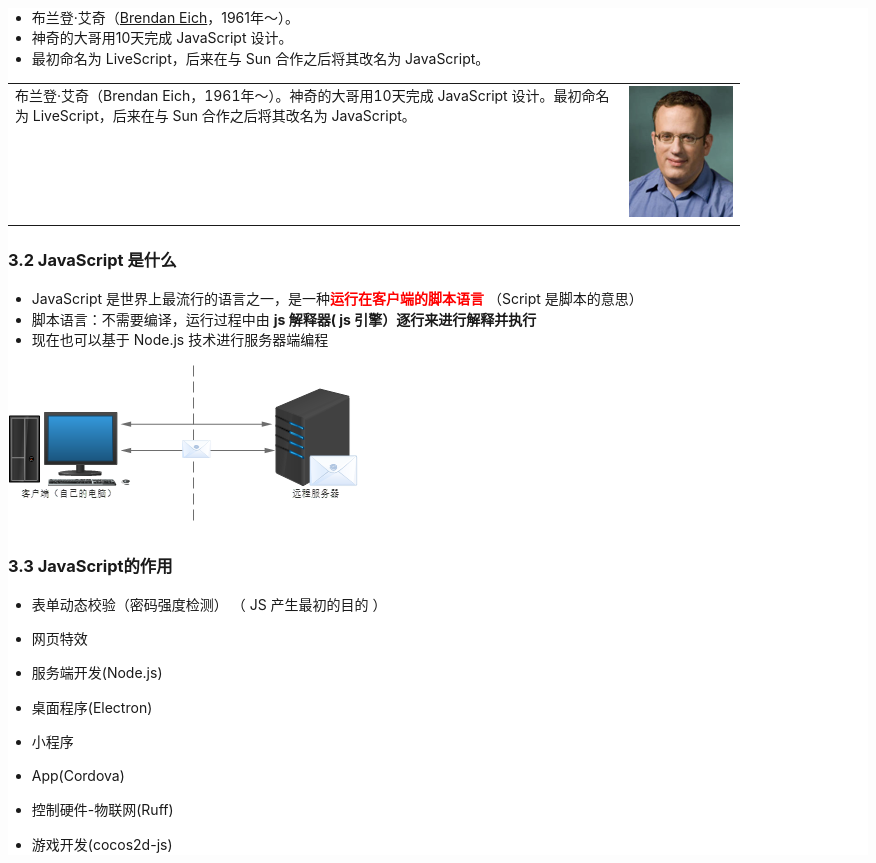 - 布兰登·艾奇（[Brendan Eich](https://baike.baidu.com/item/%E5%B8%83%E5%85%B0%E7%99%BB%C2%B7%E8%89%BE%E5%A5%87/58101949?fromtitle=Brendan%20Eich&fromid=561441&fr=aladdin)，1961年～）。
- 神奇的大哥用10天完成  JavaScript 设计。
- 最初命名为 LiveScript，后来在与 Sun 合作之后将其改名为 JavaScript。

<table>
    <tr>
    	<td  width="600px">          布兰登·艾奇（Brendan Eich，1961年～）。神奇的大哥用10天完成 JavaScript 设计。最初命名为 LiveScript，后来在与 Sun 合作之后将其改名为 JavaScript。</td><td height="100px"><img src="imgs\图片7.png"/></td>
    </tr>
</table>



### 3.2 JavaScript 是什么

- JavaScript 是世界上最流行的语言之一，是一种<span style="color:red">**运行在客户端的脚本语言** </span> （Script 是脚本的意思）
- 脚本语言：不需要编译，运行过程中由  **js 解释器( js 引擎）逐行来进行解释并执行**
-  现在也可以基于  Node.js 技术进行服务器端编程

![图片8](imgs/图片8.png)



### 3.3 JavaScript的作用

- 表单动态校验（密码强度检测） （ JS 产生最初的目的 ）

- 网页特效

- 服务端开发(Node.js)

- 桌面程序(Electron)

- 小程序

- App(Cordova)

- 控制硬件-物联网(Ruff)

- 游戏开发(cocos2d-js)

  